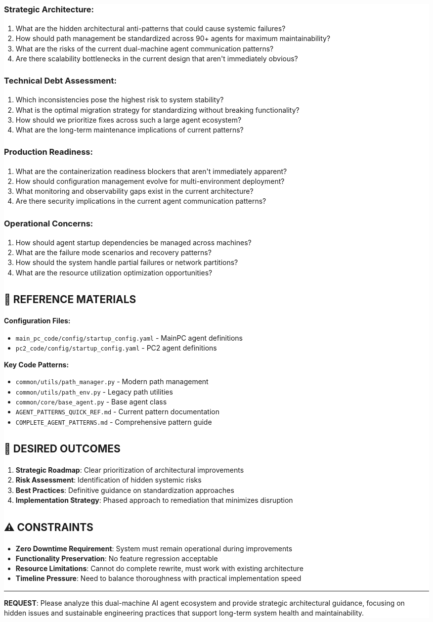 ### **Strategic Architecture:**
1. What are the hidden architectural anti-patterns that could cause systemic failures?
2. How should path management be standardized across 90+ agents for maximum maintainability?
3. What are the risks of the current dual-machine agent communication patterns?
4. Are there scalability bottlenecks in the current design that aren't immediately obvious?

### **Technical Debt Assessment:**
1. Which inconsistencies pose the highest risk to system stability?
2. What is the optimal migration strategy for standardizing without breaking functionality?
3. How should we prioritize fixes across such a large agent ecosystem?
4. What are the long-term maintenance implications of current patterns?

### **Production Readiness:**
1. What are the containerization readiness blockers that aren't immediately apparent?
2. How should configuration management evolve for multi-environment deployment?
3. What monitoring and observability gaps exist in the current architecture?
4. Are there security implications in the current agent communication patterns?

### **Operational Concerns:**
1. How should agent startup dependencies be managed across machines?
2. What are the failure mode scenarios and recovery patterns?
3. How should the system handle partial failures or network partitions?
4. What are the resource utilization optimization opportunities?

## 📁 REFERENCE MATERIALS

**Configuration Files:**
- `main_pc_code/config/startup_config.yaml` - MainPC agent definitions
- `pc2_code/config/startup_config.yaml` - PC2 agent definitions  

**Key Code Patterns:**
- `common/utils/path_manager.py` - Modern path management
- `common/utils/path_env.py` - Legacy path utilities
- `common/core/base_agent.py` - Base agent class
- `AGENT_PATTERNS_QUICK_REF.md` - Current pattern documentation
- `COMPLETE_AGENT_PATTERNS.md` - Comprehensive pattern guide

## 🎯 DESIRED OUTCOMES

1. **Strategic Roadmap**: Clear prioritization of architectural improvements
2. **Risk Assessment**: Identification of hidden systemic risks
3. **Best Practices**: Definitive guidance on standardization approaches  
4. **Implementation Strategy**: Phased approach to remediation that minimizes disruption

## ⚠️ CONSTRAINTS

- **Zero Downtime Requirement**: System must remain operational during improvements
- **Functionality Preservation**: No feature regression acceptable
- **Resource Limitations**: Cannot do complete rewrite, must work with existing architecture
- **Timeline Pressure**: Need to balance thoroughness with practical implementation speed

---

**REQUEST**: Please analyze this dual-machine AI agent ecosystem and provide strategic architectural guidance, focusing on hidden issues and sustainable engineering practices that support long-term system health and maintainability. 